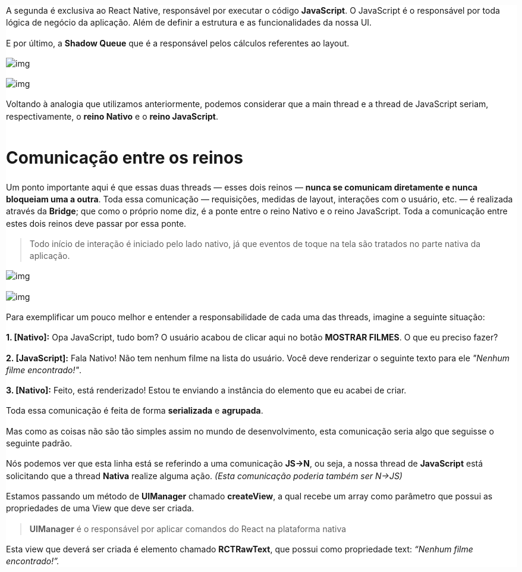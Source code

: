 A segunda é exclusiva ao React Native, responsável por executar o código **JavaScript**. O JavaScript é o responsável por toda lógica de negócio da aplicação. Além de definir a estrutura e as funcionalidades da nossa UI.

E por último, a **Shadow Queue** que é a responsável pelos cálculos referentes ao layout.

![img](https://miro.medium.com/max/60/1*QVGJPIxjdB6XOag1KY_rDw.png?q=20)

![img](https://miro.medium.com/max/630/1*QVGJPIxjdB6XOag1KY_rDw.png)

Voltando à analogia que utilizamos anteriormente, podemos considerar que a main thread e a thread de JavaScript seriam, respectivamente, o **reino Nativo** e o **reino JavaScript**.

# Comunicação entre os reinos

Um ponto importante aqui é que essas duas threads — esses dois reinos — **nunca se comunicam diretamente e nunca bloqueiam uma a outra**. Toda essa comunicação — requisições, medidas de layout, interações com o usuário, etc. — é realizada através da **Bridge**; que como o próprio nome diz, é a ponte entre o reino Nativo e o reino JavaScript. Toda a comunicação entre estes dois reinos deve passar por essa ponte.

> Todo início de interação é iniciado pelo lado nativo, já que eventos de toque na tela são tratados no parte nativa da aplicação.

![img](https://miro.medium.com/max/60/0*sObx_IZs1DKymAmc.?q=20)

![img](https://miro.medium.com/max/432/0*sObx_IZs1DKymAmc.)

Para exemplificar um pouco melhor e entender a responsabilidade de cada uma das threads, imagine a seguinte situação:

**1. [Nativo]:** Opa JavaScript, tudo bom? O usuário acabou de clicar aqui no botão **MOSTRAR FILMES**. O que eu preciso fazer?

**2. [JavaScript]:** Fala Nativo! Não tem nenhum filme na lista do usuário. Você deve renderizar o seguinte texto para ele *"Nenhum filme encontrado!"*.

**3. [Nativo]:** Feito, está renderizado! Estou te enviando a instância do elemento que eu acabei de criar.

Toda essa comunicação é feita de forma **serializada** e **agrupada**.

Mas como as coisas não são tão simples assim no mundo de desenvolvimento, esta comunicação seria algo que seguisse o seguinte padrão.

Nós podemos ver que esta linha está se referindo a uma comunicação **JS->N**, ou seja, a nossa thread de **JavaScript** está solicitando que a thread **Nativa** realize alguma ação. *(Esta comunicação poderia também ser N->JS)*

Estamos passando um método de **UIManager** chamado **createView**, a qual recebe um array como parâmetro que possui as propriedades de uma View que deve ser criada.

> **UIManager** é o responsável por aplicar comandos do React na plataforma nativa

Esta view que deverá ser criada é elemento chamado **RCTRawText**, que possui como propriedade text: *“Nenhum filme encontrado!”.*
